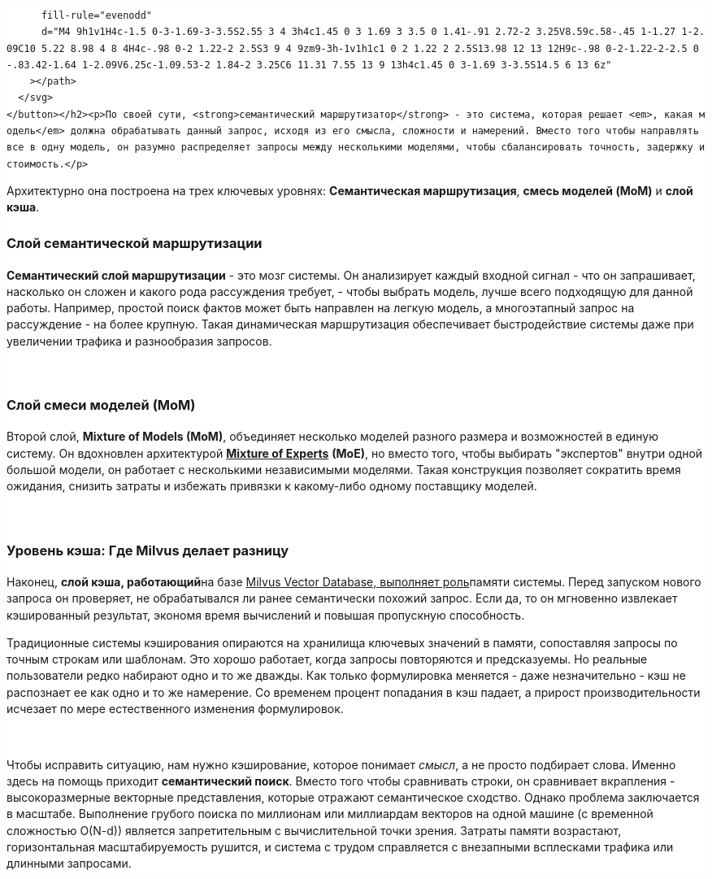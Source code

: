           fill-rule="evenodd"
          d="M4 9h1v1H4c-1.5 0-3-1.69-3-3.5S2.55 3 4 3h4c1.45 0 3 1.69 3 3.5 0 1.41-.91 2.72-2 3.25V8.59c.58-.45 1-1.27 1-2.09C10 5.22 8.98 4 8 4H4c-.98 0-2 1.22-2 2.5S3 9 4 9zm9-3h-1v1h1c1 0 2 1.22 2 2.5S13.98 12 13 12H9c-.98 0-2-1.22-2-2.5 0-.83.42-1.64 1-2.09V6.25c-1.09.53-2 1.84-2 3.25C6 11.31 7.55 13 9 13h4c1.45 0 3-1.69 3-3.5S14.5 6 13 6z"
        ></path>
      </svg>
    </button></h2><p>По своей сути, <strong>семантический маршрутизатор</strong> - это система, которая решает <em>, какая модель</em> должна обрабатывать данный запрос, исходя из его смысла, сложности и намерений. Вместо того чтобы направлять все в одну модель, он разумно распределяет запросы между несколькими моделями, чтобы сбалансировать точность, задержку и стоимость.</p>
<p>Архитектурно она построена на трех ключевых уровнях: <strong>Семантическая маршрутизация</strong>, <strong>смесь моделей (MoM)</strong> и <strong>слой кэша</strong>.</p>
<h3 id="Semantic-Routing-Layer" class="common-anchor-header">Слой семантической маршрутизации</h3><p><strong>Семантический слой маршрутизации</strong> - это мозг системы. Он анализирует каждый входной сигнал - что он запрашивает, насколько он сложен и какого рода рассуждения требует, - чтобы выбрать модель, лучше всего подходящую для данной работы. Например, простой поиск фактов может быть направлен на легкую модель, а многоэтапный запрос на рассуждение - на более крупную. Такая динамическая маршрутизация обеспечивает быстродействие системы даже при увеличении трафика и разнообразия запросов.</p>
<p>
  <span class="img-wrapper">
    <img translate="no" src="https://assets.zilliz.com/modern_approach_714403b61c.png" alt="" class="doc-image" id="" />
    <span></span>
  </span>
</p>
<h3 id="The-Mixture-of-Models-MoM-Layer" class="common-anchor-header">Слой смеси моделей (MoM)</h3><p>Второй слой, <strong>Mixture of Models (MoM)</strong>, объединяет несколько моделей разного размера и возможностей в единую систему. Он вдохновлен архитектурой <a href="https://zilliz.com/learn/what-is-mixture-of-experts"><strong>Mixture of Experts</strong></a> <strong>(MoE)</strong>, но вместо того, чтобы выбирать "экспертов" внутри одной большой модели, он работает с несколькими независимыми моделями. Такая конструкция позволяет сократить время ожидания, снизить затраты и избежать привязки к какому-либо одному поставщику моделей.</p>
<p>
  <span class="img-wrapper">
    <img translate="no" src="https://assets.zilliz.com/MOM_0a3eb61985.png" alt="" class="doc-image" id="" />
    <span></span>
  </span>
</p>
<h3 id="The-Cache-Layer-Where-Milvus-Makes-the-Difference" class="common-anchor-header">Уровень кэша: Где Milvus делает разницу</h3><p>Наконец, <strong>слой кэша, работающий</strong>на базе <a href="https://milvus.io/">Milvus Vector Database, выполняет роль</a>памяти системы. Перед запуском нового запроса он проверяет, не обрабатывался ли ранее семантически похожий запрос. Если да, то он мгновенно извлекает кэшированный результат, экономя время вычислений и повышая пропускную способность.</p>
<p>Традиционные системы кэширования опираются на хранилища ключевых значений в памяти, сопоставляя запросы по точным строкам или шаблонам. Это хорошо работает, когда запросы повторяются и предсказуемы. Но реальные пользователи редко набирают одно и то же дважды. Как только формулировка меняется - даже незначительно - кэш не распознает ее как одно и то же намерение. Со временем процент попадания в кэш падает, а прирост производительности исчезает по мере естественного изменения формулировок.</p>
<p>
  <span class="img-wrapper">
    <img translate="no" src="https://assets.zilliz.com/semantic_caching_for_vllm_routing_df889058c9.webp" alt="" class="doc-image" id="" />
    <span></span>
  </span>
</p>
<p>Чтобы исправить ситуацию, нам нужно кэширование, которое понимает <em>смысл</em>, а не просто подбирает слова. Именно здесь на помощь приходит <strong>семантический поиск</strong>. Вместо того чтобы сравнивать строки, он сравнивает вкрапления - высокоразмерные векторные представления, которые отражают семантическое сходство. Однако проблема заключается в масштабе. Выполнение грубого поиска по миллионам или миллиардам векторов на одной машине (с временной сложностью O(N-d)) является запретительным с вычислительной точки зрения. Затраты памяти возрастают, горизонтальная масштабируемость рушится, и система с трудом справляется с внезапными всплесками трафика или длинными запросами.</p>
